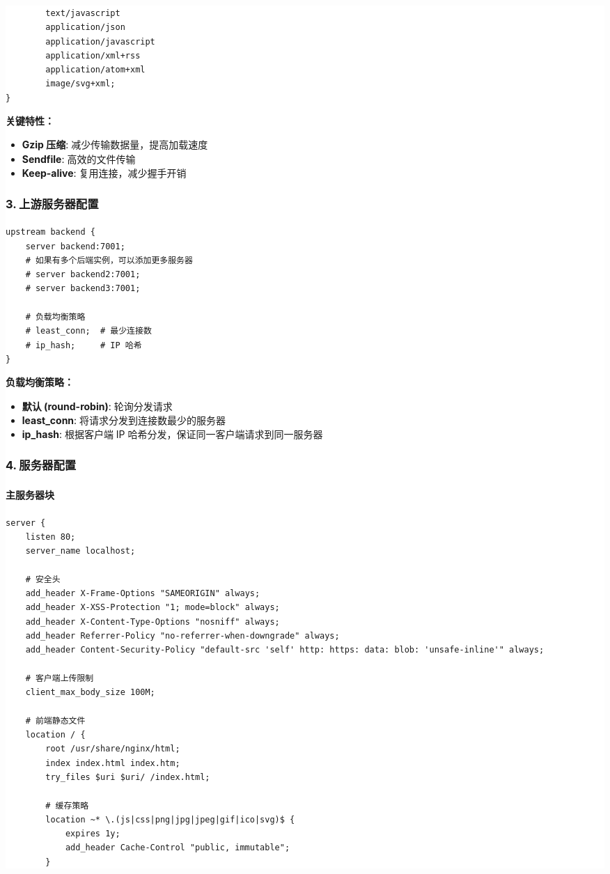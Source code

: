 ```nginx
        text/javascript
        application/json
        application/javascript
        application/xml+rss
        application/atom+xml
        image/svg+xml;
}
```

**关键特性：**
- **Gzip 压缩**: 减少传输数据量，提高加载速度
- **Sendfile**: 高效的文件传输
- **Keep-alive**: 复用连接，减少握手开销

### 3. 上游服务器配置

```nginx
upstream backend {
    server backend:7001;
    # 如果有多个后端实例，可以添加更多服务器
    # server backend2:7001;
    # server backend3:7001;
    
    # 负载均衡策略
    # least_conn;  # 最少连接数
    # ip_hash;     # IP 哈希
}
```

**负载均衡策略：**
- **默认 (round-robin)**: 轮询分发请求
- **least_conn**: 将请求分发到连接数最少的服务器
- **ip_hash**: 根据客户端 IP 哈希分发，保证同一客户端请求到同一服务器

### 4. 服务器配置

#### 主服务器块

```nginx
server {
    listen 80;
    server_name localhost;
    
    # 安全头
    add_header X-Frame-Options "SAMEORIGIN" always;
    add_header X-XSS-Protection "1; mode=block" always;
    add_header X-Content-Type-Options "nosniff" always;
    add_header Referrer-Policy "no-referrer-when-downgrade" always;
    add_header Content-Security-Policy "default-src 'self' http: https: data: blob: 'unsafe-inline'" always;
    
    # 客户端上传限制
    client_max_body_size 100M;
    
    # 前端静态文件
    location / {
        root /usr/share/nginx/html;
        index index.html index.htm;
        try_files $uri $uri/ /index.html;
        
        # 缓存策略
        location ~* \.(js|css|png|jpg|jpeg|gif|ico|svg)$ {
            expires 1y;
            add_header Cache-Control "public, immutable";
        }
```